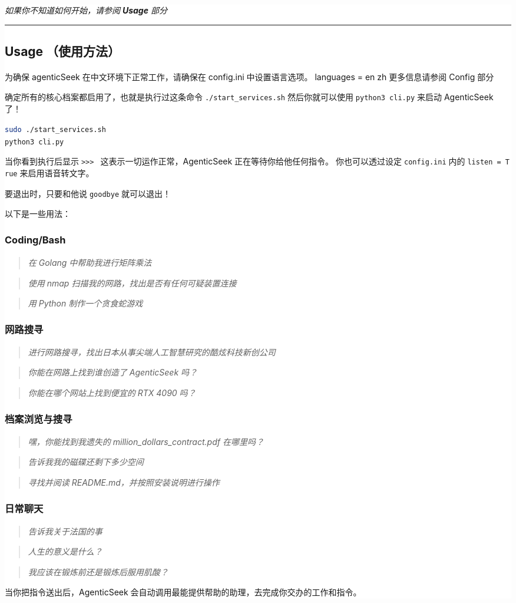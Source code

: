 
*如果你不知道如何开始，请参阅 **Usage** 部分*

---

## Usage （使用方法）

为确保 agenticSeek 在中文环境下正常工作，请确保在 config.ini 中设置语言选项。
languages = en zh
更多信息请参阅 Config 部分

确定所有的核心档案都启用了，也就是执行过这条命令 `./start_services.sh` 然后你就可以使用 `python3 cli.py` 来启动 AgenticSeek 了！

```sh
sudo ./start_services.sh
python3 cli.py
```

当你看到执行后显示 `>>> `
这表示一切运作正常，AgenticSeek 正在等待你给他任何指令。
你也可以透过设定 `config.ini` 内的 `listen = True` 来启用语音转文字。

要退出时，只要和他说 `goodbye` 就可以退出！

以下是一些用法：

### Coding/Bash

> *在 Golang 中帮助我进行矩阵乘法*

> *使用 nmap 扫描我的网路，找出是否有任何可疑装置连接*

> *用 Python 制作一个贪食蛇游戏*

### 网路搜寻

> *进行网路搜寻，找出日本从事尖端人工智慧研究的酷炫科技新创公司*

> *你能在网路上找到谁创造了 AgenticSeek 吗？*

> *你能在哪个网站上找到便宜的 RTX 4090 吗？*

### 档案浏览与搜寻

> *嘿，你能找到我遗失的 million_dollars_contract.pdf 在哪里吗？*

> *告诉我我的磁碟还剩下多少空间*

> *寻找并阅读 README.md，并按照安装说明进行操作*

### 日常聊天

> *告诉我关于法国的事*

> *人生的意义是什么？*

> *我应该在锻炼前还是锻炼后服用肌酸？*


当你把指令送出后，AgenticSeek 会自动调用最能提供帮助的助理，去完成你交办的工作和指令。

